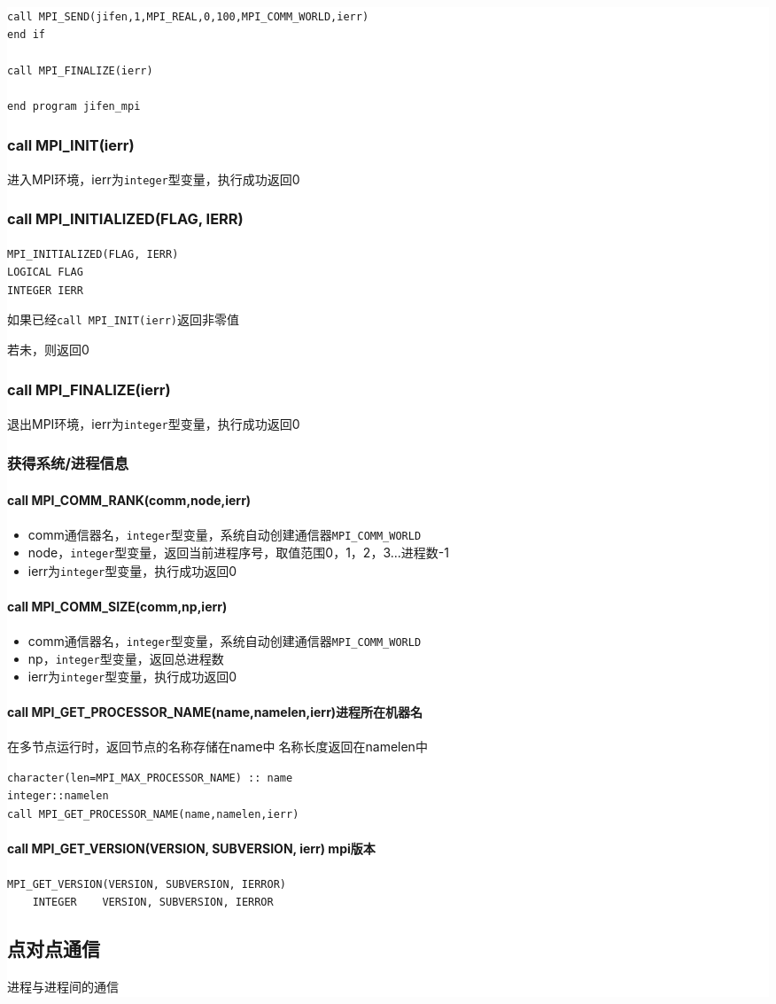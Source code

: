 ```
call MPI_SEND(jifen,1,MPI_REAL,0,100,MPI_COMM_WORLD,ierr)
end if

call MPI_FINALIZE(ierr)

end program jifen_mpi
```

### call MPI_INIT(ierr) 
进入MPI环境，ierr为`integer`型变量，执行成功返回0

### call MPI_INITIALIZED(FLAG, IERR)

```
MPI_INITIALIZED(FLAG, IERR) 
LOGICAL FLAG 
INTEGER IERR
```
如果已经`call MPI_INIT(ierr)`返回非零值

若未，则返回0

### call MPI_FINALIZE(ierr)
退出MPI环境，ierr为`integer`型变量，执行成功返回0



### 获得系统/进程信息
#### call MPI_COMM_RANK(comm,node,ierr)
- comm通信器名，`integer`型变量，系统自动创建通信器`MPI_COMM_WORLD`
- node，`integer`型变量，返回当前进程序号，取值范围0，1，2，3...进程数-1
- ierr为`integer`型变量，执行成功返回0

#### call MPI_COMM_SIZE(comm,np,ierr)
- comm通信器名，`integer`型变量，系统自动创建通信器`MPI_COMM_WORLD`
- np，`integer`型变量，返回总进程数
- ierr为`integer`型变量，执行成功返回0

#### call MPI_GET_PROCESSOR_NAME(name,namelen,ierr)进程所在机器名
在多节点运行时，返回节点的名称存储在name中
名称长度返回在namelen中
```
character(len=MPI_MAX_PROCESSOR_NAME) :: name
integer::namelen
call MPI_GET_PROCESSOR_NAME(name,namelen,ierr)
```
#### call MPI_GET_VERSION(VERSION, SUBVERSION, ierr) mpi版本 
```
MPI_GET_VERSION(VERSION, SUBVERSION, IERROR)
    INTEGER    VERSION, SUBVERSION, IERROR
```
## 点对点通信
进程与进程间的通信
